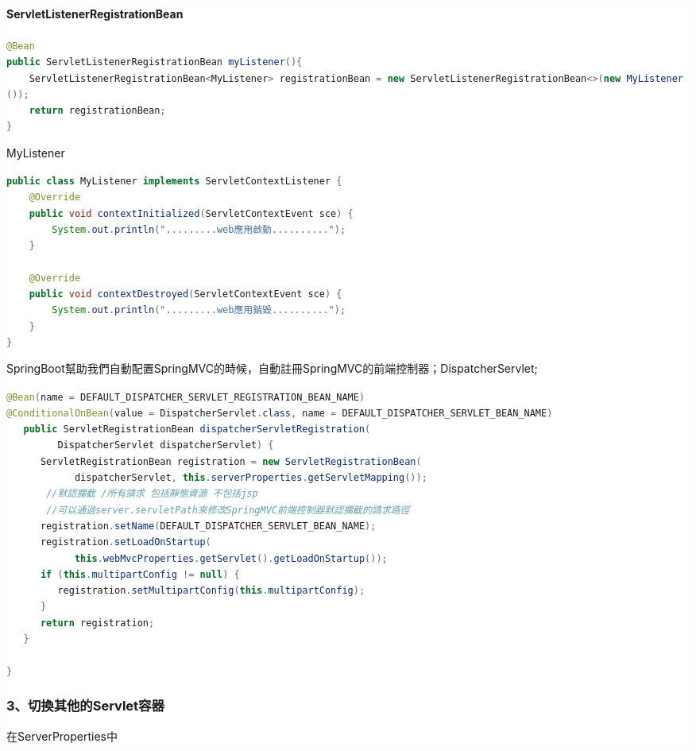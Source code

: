 #### ServletListenerRegistrationBean

```java
@Bean
public ServletListenerRegistrationBean myListener(){
    ServletListenerRegistrationBean<MyListener> registrationBean = new ServletListenerRegistrationBean<>(new MyListener());
    return registrationBean;
}
```

MyListener

```java
public class MyListener implements ServletContextListener {
    @Override
    public void contextInitialized(ServletContextEvent sce) {
        System.out.println(".........web應用啟動..........");
    }

    @Override
    public void contextDestroyed(ServletContextEvent sce) {
        System.out.println(".........web應用銷毀..........");
    }
}
```



SpringBoot幫助我們自動配置SpringMVC的時候，自動註冊SpringMVC的前端控制器；DispatcherServlet;

```java
@Bean(name = DEFAULT_DISPATCHER_SERVLET_REGISTRATION_BEAN_NAME)
@ConditionalOnBean(value = DispatcherServlet.class, name = DEFAULT_DISPATCHER_SERVLET_BEAN_NAME)
   public ServletRegistrationBean dispatcherServletRegistration(
         DispatcherServlet dispatcherServlet) {
      ServletRegistrationBean registration = new ServletRegistrationBean(
            dispatcherServlet, this.serverProperties.getServletMapping());
       //默認攔截 /所有請求 包括靜態資源 不包括jsp
       //可以通過server.servletPath來修改SpringMVC前端控制器默認攔截的請求路徑
      registration.setName(DEFAULT_DISPATCHER_SERVLET_BEAN_NAME);
      registration.setLoadOnStartup(
            this.webMvcProperties.getServlet().getLoadOnStartup());
      if (this.multipartConfig != null) {
         registration.setMultipartConfig(this.multipartConfig);
      }
      return registration;
   }

}
```

### 3、切換其他的Servlet容器

在ServerProperties中
